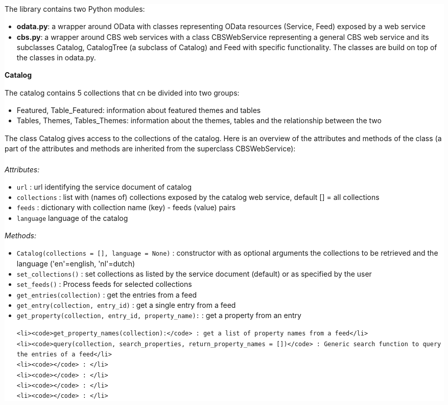 

  The library contains two Python modules: 
  <ul>
    <li>
      <b>odata.py</b>: a wrapper around OData with classes representing OData resources (Service, Feed) exposed by a web service
    </li>
    <li>
      <b>cbs.py</b>: a wrapper around CBS web services with a class CBSWebService representing a general CBS web service and its subclasses Catalog, CatalogTree (a subclass of Catalog) and Feed with specific functionality. The classes are build on top of the classes in odata.py.
    </li>
  </ul>
   
</p>

__Catalog__ 

<p>
  The catalog contains 5 collections that cn be divided into two groups:
  <ul>
    <li>Featured, Table_Featured: information about featured themes and tables</li>
    <li>Tables, Themes, Tables_Themes: information about the themes, tables and the relationship between the two</li>
  </ul>

  The class Catalog gives access to the collections of the catalog. Here is an overview of the attributes and methods of the class (a part of the attributes and methods are inherited from the superclass CBSWebService):
  <br><br>
  <i>Attributes:</i>
  <ul>
    <li><code>url</code> : url identifying the service document of catalog</li>
    <li>
      <code>collections</code> : list with (names of) collections exposed by the catalog web service, default [] = all collections </li>
    <li><code>feeds</code> : dictionary with collection name (key) - feeds (value) pairs</li>
    <li><code>language</code> language of the catalog</li>
  </ul>
  
  <i>Methods:</i>
  <ul>
    <li><code>Catalog(collections = [], language = None)</code> : constructor with as optional arguments the collections to be retrieved and the language ('en'=english, 'nl'=dutch)</li>
    <li><code>set_collections()</code> : set collections as listed by the service document (default) or as specified by the user</li>
    <li><code>set_feeds()</code> : Process feeds for selected collections</li>
    <li><code>get_entries(collection)</code> : get the entries from a feed</li>
    <li><code>get_entry(collection, entry_id)</code> : get a single entry from a feed</li>
    <li><code>get_property(collection, entry_id, property_name):</code> : get a property from an entry</li>

    <li><code>get_property_names(collection):</code> : get a list of property names from a feed</li>
    <li><code>query(collection, search_properties, return_property_names = [])</code> : Generic search function to query the entries of a feed</li>
    <li><code></code> : </li>
    <li><code></code> : </li>
    <li><code></code> : </li>
    <li><code></code> : </li>
